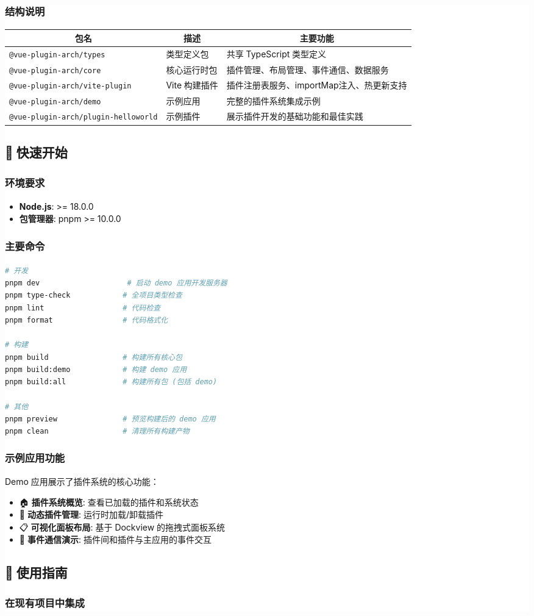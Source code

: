 ### 结构说明

| 包名                                 | 描述          | 主要功能                                  |
| ------------------------------------ | ------------- | ----------------------------------------- |
| `@vue-plugin-arch/types`             | 类型定义包    | 共享 TypeScript 类型定义                  |
| `@vue-plugin-arch/core`              | 核心运行时包  | 插件管理、布局管理、事件通信、数据服务    |
| `@vue-plugin-arch/vite-plugin`       | Vite 构建插件 | 插件注册表服务、importMap注入、热更新支持 |
| `@vue-plugin-arch/demo`              | 示例应用      | 完整的插件系统集成示例                    |
| `@vue-plugin-arch/plugin-helloworld` | 示例插件      | 展示插件开发的基础功能和最佳实践          |

## 🚀 快速开始

### 环境要求

- **Node.js**: >= 18.0.0
- **包管理器**: pnpm >= 10.0.0

### 主要命令

```bash
# 开发
pnpm dev                    # 启动 demo 应用开发服务器
pnpm type-check            # 全项目类型检查
pnpm lint                  # 代码检查
pnpm format                # 代码格式化

# 构建
pnpm build                 # 构建所有核心包
pnpm build:demo            # 构建 demo 应用
pnpm build:all             # 构建所有包 (包括 demo)

# 其他
pnpm preview               # 预览构建后的 demo 应用
pnpm clean                 # 清理所有构建产物
```

### 示例应用功能

Demo 应用展示了插件系统的核心功能：

- 🏠 **插件系统概览**: 查看已加载的插件和系统状态
- 🔧 **动态插件管理**: 运行时加载/卸载插件
- 📋 **可视化面板布局**: 基于 Dockview 的拖拽式面板系统
- 🔄 **事件通信演示**: 插件间和插件与主应用的事件交互

## 📖 使用指南

### 在现有项目中集成
